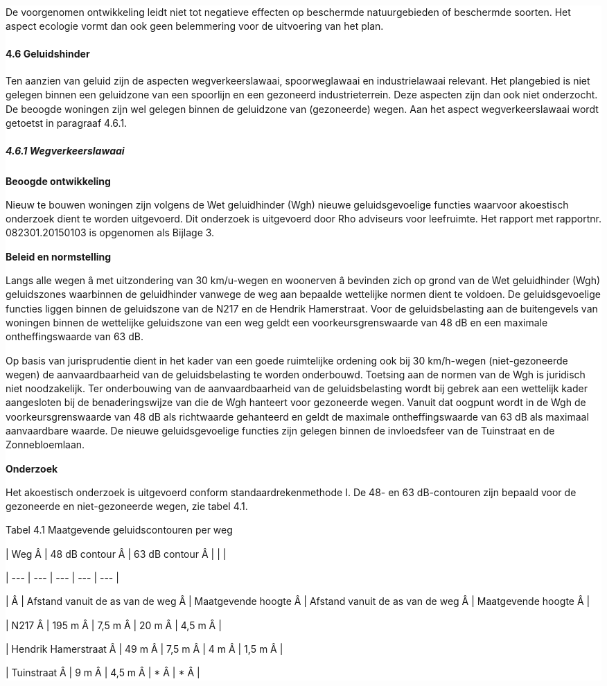 De voorgenomen ontwikkeling leidt niet tot negatieve effecten op beschermde natuurgebieden of beschermde soorten. Het aspect ecologie vormt dan ook geen belemmering voor de uitvoering van het plan.

#### 4\.6 Geluidshinder

Ten aanzien van geluid zijn de aspecten wegverkeerslawaai, spoorweglawaai en industrielawaai relevant. Het plangebied is niet gelegen binnen een geluidzone van een spoorlijn en een gezoneerd industrieterrein. Deze aspecten zijn dan ook niet onderzocht. De beoogde woningen zijn wel gelegen binnen de geluidzone van (gezoneerde) wegen. Aan het aspect wegverkeerslawaai wordt getoetst in paragraaf 4\.6\.1.

##### 4\.6\.1 Wegverkeerslawaai

**Beoogde ontwikkeling**

Nieuw te bouwen woningen zijn volgens de Wet geluidhinder (Wgh) nieuwe geluidsgevoelige functies waarvoor akoestisch onderzoek dient te worden uitgevoerd. Dit onderzoek is uitgevoerd door Rho adviseurs voor leefruimte. Het rapport met rapportnr. 082301\.20150103 is opgenomen als Bijlage 3.

**Beleid en normstelling**

Langs alle wegen â met uitzondering van 30 km/u\-wegen en woonerven â bevinden zich op grond van de Wet geluidhinder (Wgh) geluidszones waarbinnen de geluidhinder vanwege de weg aan bepaalde wettelijke normen dient te voldoen. De geluidsgevoelige functies liggen binnen de geluidszone van de N217 en de Hendrik Hamerstraat. Voor de geluidsbelasting aan de buitengevels van woningen binnen de wettelijke geluidszone van een weg geldt een voorkeursgrenswaarde van 48 dB en een maximale ontheffingswaarde van 63 dB.

Op basis van jurisprudentie dient in het kader van een goede ruimtelijke ordening ook bij 30 km/h\-wegen (niet\-gezoneerde wegen) de aanvaardbaarheid van de geluidsbelasting te worden onderbouwd. Toetsing aan de normen van de Wgh is juridisch niet noodzakelijk. Ter onderbouwing van de aanvaardbaarheid van de geluidsbelasting wordt bij gebrek aan een wettelijk kader aangesloten bij de benaderingswijze van die de Wgh hanteert voor gezoneerde wegen. Vanuit dat oogpunt wordt in de Wgh de voorkeursgrenswaarde van 48 dB als richtwaarde gehanteerd en geldt de maximale ontheffingswaarde van 63 dB als maximaal aanvaardbare waarde. De nieuwe geluidsgevoelige functies zijn gelegen binnen de invloedsfeer van de Tuinstraat en de Zonnebloemlaan.

**Onderzoek**

Het akoestisch onderzoek is uitgevoerd conform standaardrekenmethode I. De 48\- en 63 dB\-contouren zijn bepaald voor de gezoneerde en niet\-gezoneerde wegen, zie tabel 4\.1\.

Tabel 4\.1 Maatgevende geluidscontouren per weg

| Weg   Â | 48 dB contour   Â | 63 dB contour   Â | | |

| --- | --- | --- | --- | --- |

| Â | Afstand vanuit de as van de weg   Â | Maatgevende hoogte   Â | Afstand vanuit de as van de weg   Â | Maatgevende hoogte   Â |

| N217   Â | 195 m   Â | 7,5 m   Â | 20 m   Â | 4,5 m   Â |

| Hendrik Hamerstraat   Â | 49 m   Â | 7,5 m   Â | 4 m   Â | 1,5 m   Â |

| Tuinstraat   Â | 9 m   Â | 4,5 m   Â | \*   Â | \*   Â |
